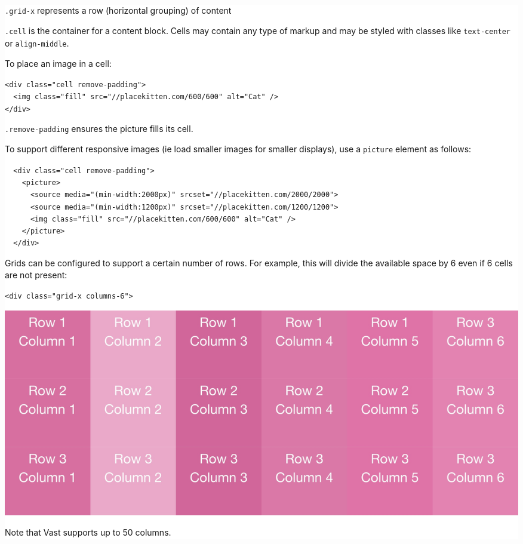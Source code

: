 `.grid-x` represents a row (horizontal grouping) of content

`.cell` is the container for a content block. Cells may contain any type of markup and may be styled with classes like `text-center` or `align-middle`.

To place an image in a cell:

```
<div class="cell remove-padding">
  <img class="fill" src="//placekitten.com/600/600" alt="Cat" />
</div>
```

`.remove-padding` ensures the picture fills its cell.

To support different responsive images (ie load smaller images for smaller displays), use a `picture` element as follows:

```
  <div class="cell remove-padding">
    <picture>
      <source media="(min-width:2000px)" srcset="//placekitten.com/2000/2000">
      <source media="(min-width:1200px)" srcset="//placekitten.com/1200/1200">
      <img class="fill" src="//placekitten.com/600/600" alt="Cat" />
    </picture>
  </div>
```

Grids can be configured to support a certain number of rows. For example, this will divide the available space by 6 even if 6 cells are not present:

```
<div class="grid-x columns-6">
```

![6 column grid](./assets/grid-6-columns.jpg)

Note that Vast supports up to 50 columns.
